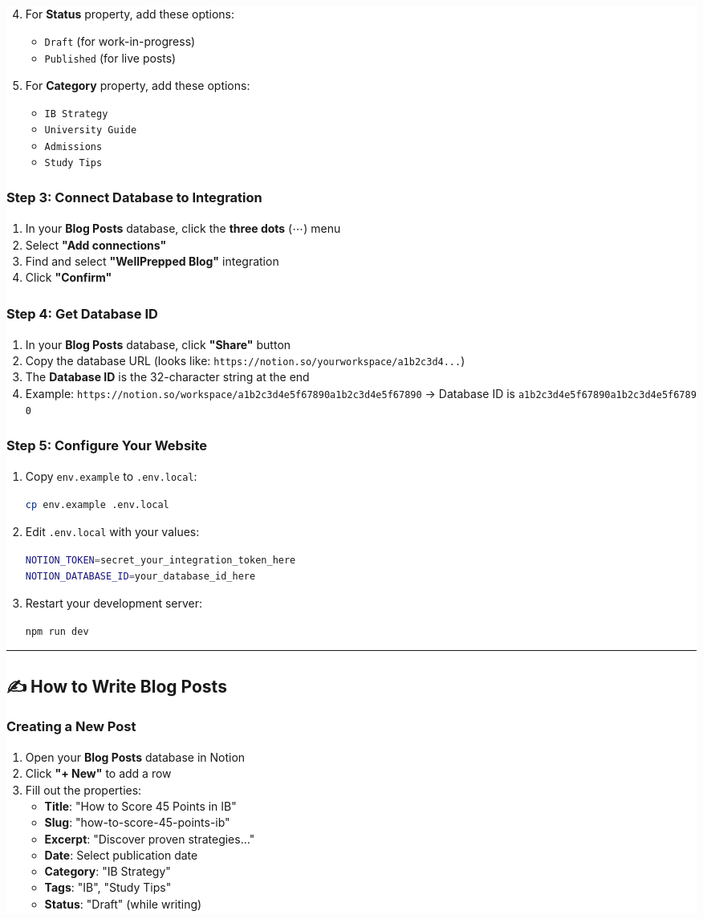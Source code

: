 4. For **Status** property, add these options:
   - `Draft` (for work-in-progress)
   - `Published` (for live posts)

5. For **Category** property, add these options:
   - `IB Strategy`
   - `University Guide` 
   - `Admissions`
   - `Study Tips`

### **Step 3: Connect Database to Integration**

1. In your **Blog Posts** database, click the **three dots** (⋯) menu
2. Select **"Add connections"**
3. Find and select **"WellPrepped Blog"** integration
4. Click **"Confirm"**

### **Step 4: Get Database ID**

1. In your **Blog Posts** database, click **"Share"** button
2. Copy the database URL (looks like: `https://notion.so/yourworkspace/a1b2c3d4...`)
3. The **Database ID** is the 32-character string at the end
4. Example: `https://notion.so/workspace/a1b2c3d4e5f67890a1b2c3d4e5f67890` → Database ID is `a1b2c3d4e5f67890a1b2c3d4e5f67890`

### **Step 5: Configure Your Website**

1. Copy `env.example` to `.env.local`:
   ```bash
   cp env.example .env.local
   ```

2. Edit `.env.local` with your values:
   ```bash
   NOTION_TOKEN=secret_your_integration_token_here
   NOTION_DATABASE_ID=your_database_id_here
   ```

3. Restart your development server:
   ```bash
   npm run dev
   ```

---

## ✍️ **How to Write Blog Posts**

### **Creating a New Post**

1. Open your **Blog Posts** database in Notion
2. Click **"+ New"** to add a row
3. Fill out the properties:
   - **Title**: "How to Score 45 Points in IB"
   - **Slug**: "how-to-score-45-points-ib"
   - **Excerpt**: "Discover proven strategies..."
   - **Date**: Select publication date
   - **Category**: "IB Strategy"
   - **Tags**: "IB", "Study Tips"
   - **Status**: "Draft" (while writing)

